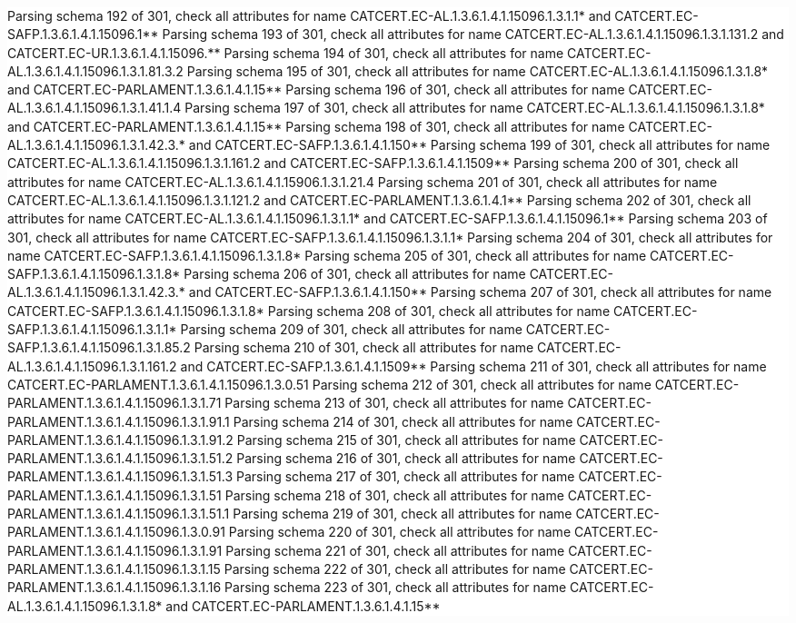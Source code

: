 Parsing schema 192 of 301, check all attributes for name CATCERT.EC-AL.1.3.6.1.4.1.15096.1.3.1.1\* and CATCERT.EC-SAFP.1.3.6.1.4.1.15096.1\*\*
Parsing schema 193 of 301, check all attributes for name CATCERT.EC-AL.1.3.6.1.4.1.15096.1.3.1.131.2 and CATCERT.EC-UR.1.3.6.1.4.1.15096.\*\*
Parsing schema 194 of 301, check all attributes for name CATCERT.EC-AL.1.3.6.1.4.1.15096.1.3.1.81.3.2
Parsing schema 195 of 301, check all attributes for name CATCERT.EC-AL.1.3.6.1.4.1.15096.1.3.1.8\* and CATCERT.EC-PARLAMENT.1.3.6.1.4.1.15\*\*
Parsing schema 196 of 301, check all attributes for name CATCERT.EC-AL.1.3.6.1.4.1.15096.1.3.1.41.1.4
Parsing schema 197 of 301, check all attributes for name CATCERT.EC-AL.1.3.6.1.4.1.15096.1.3.1.8\* and CATCERT.EC-PARLAMENT.1.3.6.1.4.1.15\*\*
Parsing schema 198 of 301, check all attributes for name CATCERT.EC-AL.1.3.6.1.4.1.15096.1.3.1.42.3.\* and CATCERT.EC-SAFP.1.3.6.1.4.1.150\*\*
Parsing schema 199 of 301, check all attributes for name CATCERT.EC-AL.1.3.6.1.4.1.15096.1.3.1.161.2 and CATCERT.EC-SAFP.1.3.6.1.4.1.1509\*\*
Parsing schema 200 of 301, check all attributes for name CATCERT.EC-AL.1.3.6.1.4.1.15906.1.3.1.21.4
Parsing schema 201 of 301, check all attributes for name CATCERT.EC-AL.1.3.6.1.4.1.15096.1.3.1.121.2 and CATCERT.EC-PARLAMENT.1.3.6.1.4.1\*\*
Parsing schema 202 of 301, check all attributes for name CATCERT.EC-AL.1.3.6.1.4.1.15096.1.3.1.1\* and CATCERT.EC-SAFP.1.3.6.1.4.1.15096.1\*\*
Parsing schema 203 of 301, check all attributes for name CATCERT.EC-SAFP.1.3.6.1.4.1.15096.1.3.1.1\*
Parsing schema 204 of 301, check all attributes for name CATCERT.EC-SAFP.1.3.6.1.4.1.15096.1.3.1.8\*
Parsing schema 205 of 301, check all attributes for name CATCERT.EC-SAFP.1.3.6.1.4.1.15096.1.3.1.8\*
Parsing schema 206 of 301, check all attributes for name CATCERT.EC-AL.1.3.6.1.4.1.15096.1.3.1.42.3.\* and CATCERT.EC-SAFP.1.3.6.1.4.1.150\*\*
Parsing schema 207 of 301, check all attributes for name CATCERT.EC-SAFP.1.3.6.1.4.1.15096.1.3.1.8\*
Parsing schema 208 of 301, check all attributes for name CATCERT.EC-SAFP.1.3.6.1.4.1.15096.1.3.1.1\*
Parsing schema 209 of 301, check all attributes for name CATCERT.EC-SAFP.1.3.6.1.4.1.15096.1.3.1.85.2
Parsing schema 210 of 301, check all attributes for name CATCERT.EC-AL.1.3.6.1.4.1.15096.1.3.1.161.2 and CATCERT.EC-SAFP.1.3.6.1.4.1.1509\*\*
Parsing schema 211 of 301, check all attributes for name CATCERT.EC-PARLAMENT.1.3.6.1.4.1.15096.1.3.0.51
Parsing schema 212 of 301, check all attributes for name CATCERT.EC-PARLAMENT.1.3.6.1.4.1.15096.1.3.1.71
Parsing schema 213 of 301, check all attributes for name CATCERT.EC-PARLAMENT.1.3.6.1.4.1.15096.1.3.1.91.1
Parsing schema 214 of 301, check all attributes for name CATCERT.EC-PARLAMENT.1.3.6.1.4.1.15096.1.3.1.91.2
Parsing schema 215 of 301, check all attributes for name CATCERT.EC-PARLAMENT.1.3.6.1.4.1.15096.1.3.1.51.2
Parsing schema 216 of 301, check all attributes for name CATCERT.EC-PARLAMENT.1.3.6.1.4.1.15096.1.3.1.51.3
Parsing schema 217 of 301, check all attributes for name CATCERT.EC-PARLAMENT.1.3.6.1.4.1.15096.1.3.1.51
Parsing schema 218 of 301, check all attributes for name CATCERT.EC-PARLAMENT.1.3.6.1.4.1.15096.1.3.1.51.1
Parsing schema 219 of 301, check all attributes for name CATCERT.EC-PARLAMENT.1.3.6.1.4.1.15096.1.3.0.91
Parsing schema 220 of 301, check all attributes for name CATCERT.EC-PARLAMENT.1.3.6.1.4.1.15096.1.3.1.91
Parsing schema 221 of 301, check all attributes for name CATCERT.EC-PARLAMENT.1.3.6.1.4.1.15096.1.3.1.15
Parsing schema 222 of 301, check all attributes for name CATCERT.EC-PARLAMENT.1.3.6.1.4.1.15096.1.3.1.16
Parsing schema 223 of 301, check all attributes for name CATCERT.EC-AL.1.3.6.1.4.1.15096.1.3.1.8\* and CATCERT.EC-PARLAMENT.1.3.6.1.4.1.15\*\*